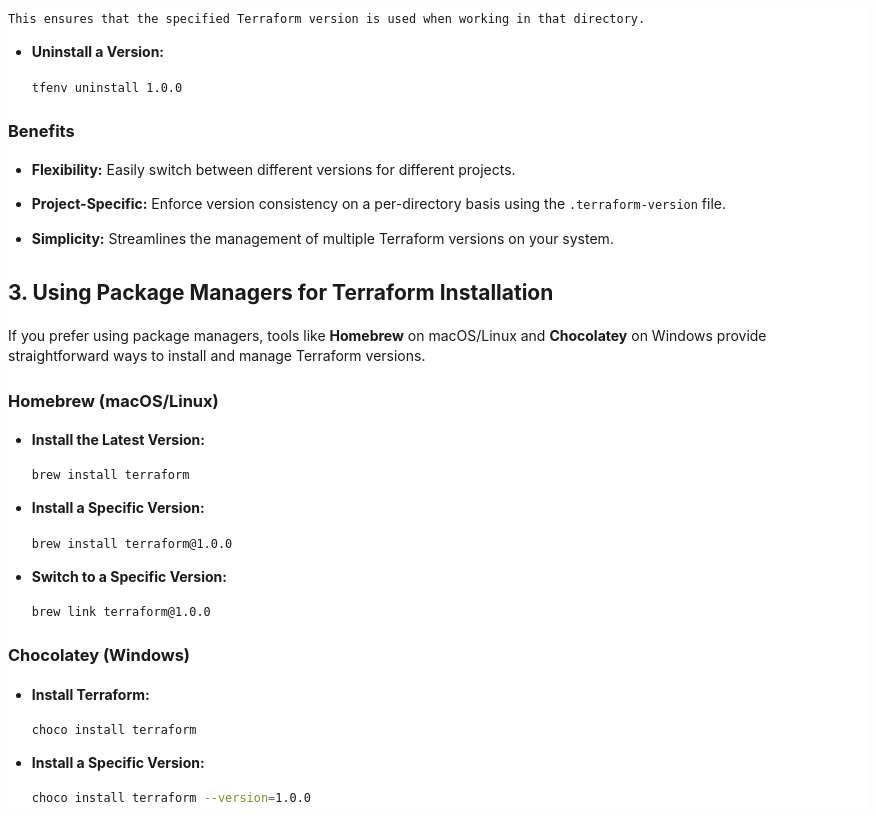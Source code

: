     This ensures that the specified Terraform version is used when working in that directory.
    
* **Uninstall a Version:**
    
    ```bash
    tfenv uninstall 1.0.0
    ```
    

### Benefits

* **Flexibility:** Easily switch between different versions for different projects.
    
* **Project-Specific:** Enforce version consistency on a per-directory basis using the `.terraform-version` file.
    
* **Simplicity:** Streamlines the management of multiple Terraform versions on your system.
    

## 3\. Using Package Managers for Terraform Installation

If you prefer using package managers, tools like **Homebrew** on macOS/Linux and **Chocolatey** on Windows provide straightforward ways to install and manage Terraform versions.

### Homebrew (macOS/Linux)

* **Install the Latest Version:**
    
    ```bash
    brew install terraform
    ```
    
* **Install a Specific Version:**
    
    ```bash
    brew install terraform@1.0.0
    ```
    
* **Switch to a Specific Version:**
    
    ```bash
    brew link terraform@1.0.0
    ```
    

### Chocolatey (Windows)

* **Install Terraform:**
    
    ```bash
    choco install terraform
    ```
    
* **Install a Specific Version:**
    
    ```bash
    choco install terraform --version=1.0.0
    ```
    